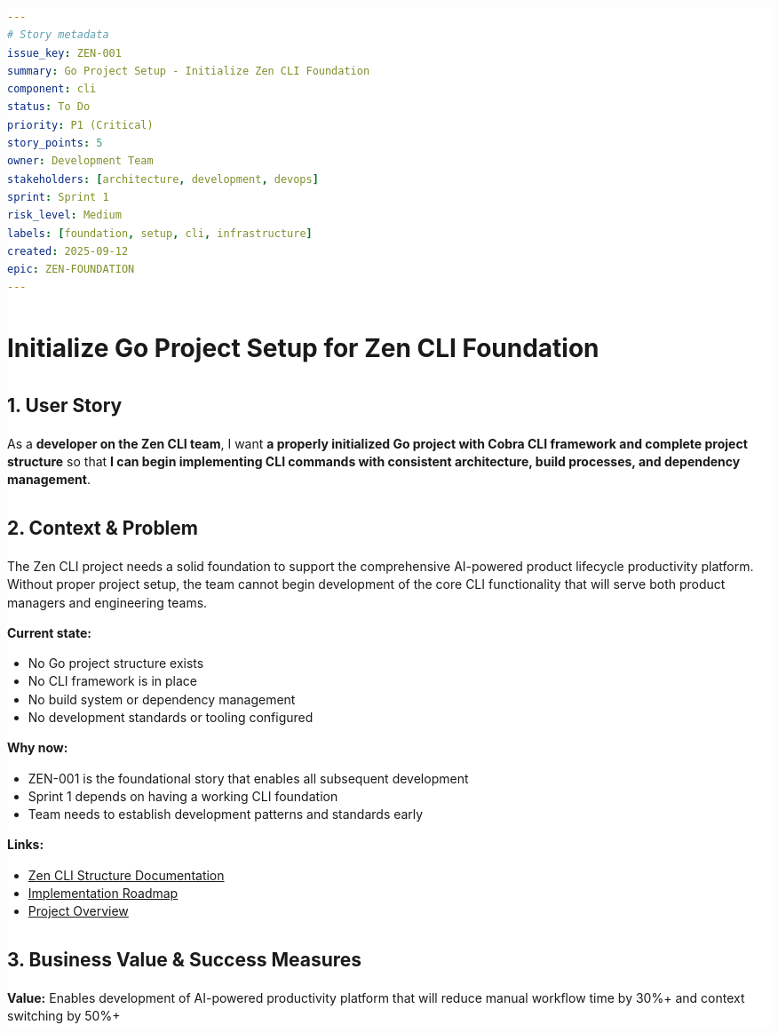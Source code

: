 ```yaml
---
# Story metadata
issue_key: ZEN-001
summary: Go Project Setup - Initialize Zen CLI Foundation
component: cli
status: To Do
priority: P1 (Critical)
story_points: 5
owner: Development Team
stakeholders: [architecture, development, devops]
sprint: Sprint 1
risk_level: Medium
labels: [foundation, setup, cli, infrastructure]
created: 2025-09-12
epic: ZEN-FOUNDATION
---
```


# Initialize Go Project Setup for Zen CLI Foundation

## 1. User Story
As a **developer on the Zen CLI team**, I want **a properly initialized Go project with Cobra CLI framework and complete project structure** so that **I can begin implementing CLI commands with consistent architecture, build processes, and dependency management**.

## 2. Context & Problem
The Zen CLI project needs a solid foundation to support the comprehensive AI-powered product lifecycle productivity platform. Without proper project setup, the team cannot begin development of the core CLI functionality that will serve both product managers and engineering teams.

**Current state:**
- No Go project structure exists
- No CLI framework is in place
- No build system or dependency management
- No development standards or tooling configured

**Why now:**
- ZEN-001 is the foundational story that enables all subsequent development
- Sprint 1 depends on having a working CLI foundation
- Team needs to establish development patterns and standards early

**Links:**
- [Zen CLI Structure Documentation](../cli-structure.md)
- [Implementation Roadmap](../roadmap.md)
- [Project Overview](../overview.md)

## 3. Business Value & Success Measures

**Value:** Enables development of AI-powered productivity platform that will reduce manual workflow time by 30%+ and context switching by 50%+
